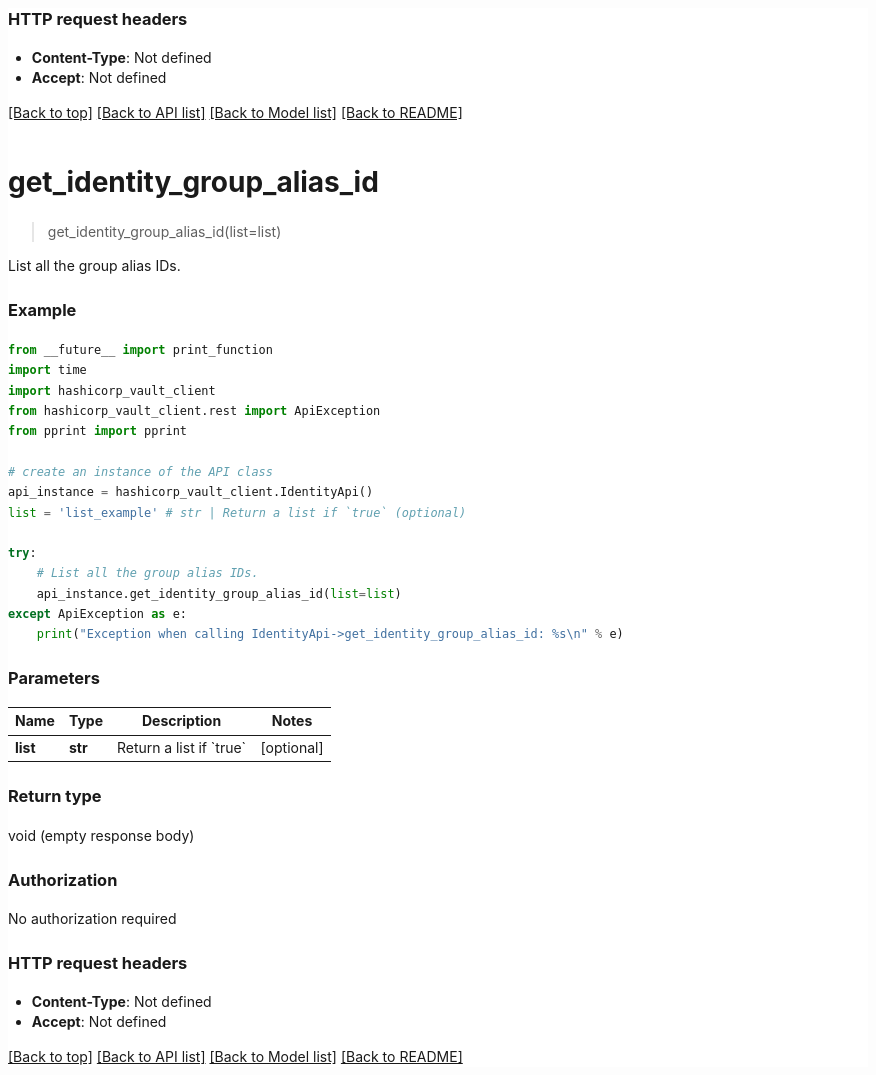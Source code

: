 ### HTTP request headers

 - **Content-Type**: Not defined
 - **Accept**: Not defined

[[Back to top]](#) [[Back to API list]](../README.md#documentation-for-api-endpoints) [[Back to Model list]](../README.md#documentation-for-models) [[Back to README]](../README.md)

# **get_identity_group_alias_id**
> get_identity_group_alias_id(list=list)

List all the group alias IDs.

### Example
```python
from __future__ import print_function
import time
import hashicorp_vault_client
from hashicorp_vault_client.rest import ApiException
from pprint import pprint

# create an instance of the API class
api_instance = hashicorp_vault_client.IdentityApi()
list = 'list_example' # str | Return a list if `true` (optional)

try:
    # List all the group alias IDs.
    api_instance.get_identity_group_alias_id(list=list)
except ApiException as e:
    print("Exception when calling IdentityApi->get_identity_group_alias_id: %s\n" % e)
```

### Parameters

Name | Type | Description  | Notes
------------- | ------------- | ------------- | -------------
 **list** | **str**| Return a list if &#x60;true&#x60; | [optional] 

### Return type

void (empty response body)

### Authorization

No authorization required

### HTTP request headers

 - **Content-Type**: Not defined
 - **Accept**: Not defined

[[Back to top]](#) [[Back to API list]](../README.md#documentation-for-api-endpoints) [[Back to Model list]](../README.md#documentation-for-models) [[Back to README]](../README.md)
